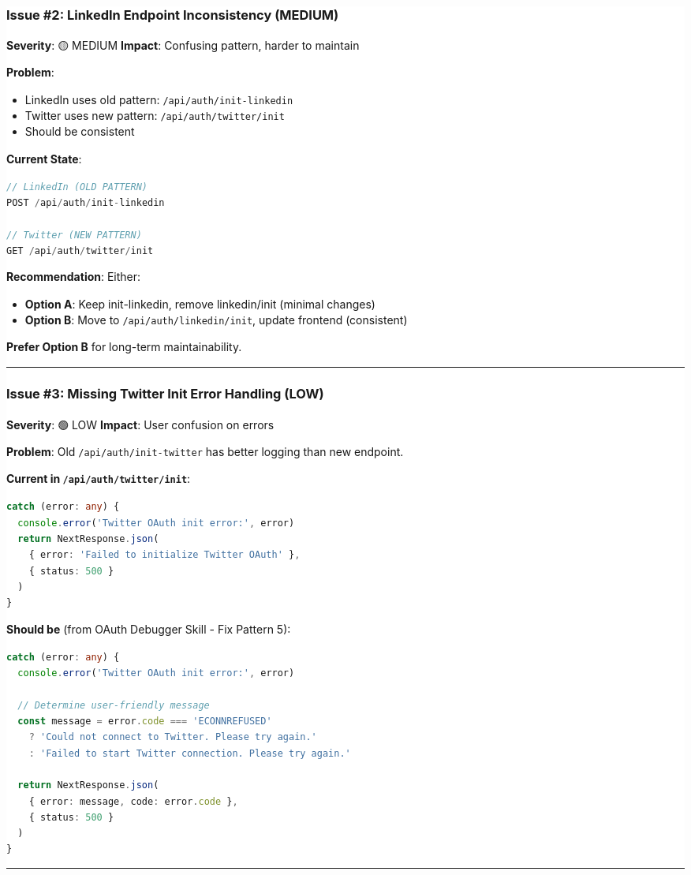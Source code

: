 
### Issue #2: LinkedIn Endpoint Inconsistency (MEDIUM)
**Severity**: 🟡 MEDIUM
**Impact**: Confusing pattern, harder to maintain

**Problem**:
- LinkedIn uses old pattern: `/api/auth/init-linkedin`
- Twitter uses new pattern: `/api/auth/twitter/init`
- Should be consistent

**Current State**:
```javascript
// LinkedIn (OLD PATTERN)
POST /api/auth/init-linkedin

// Twitter (NEW PATTERN)
GET /api/auth/twitter/init
```

**Recommendation**:
Either:
- **Option A**: Keep init-linkedin, remove linkedin/init (minimal changes)
- **Option B**: Move to `/api/auth/linkedin/init`, update frontend (consistent)

**Prefer Option B** for long-term maintainability.

---

### Issue #3: Missing Twitter Init Error Handling (LOW)
**Severity**: 🟢 LOW
**Impact**: User confusion on errors

**Problem**:
Old `/api/auth/init-twitter` has better logging than new endpoint.

**Current in `/api/auth/twitter/init`**:
```typescript
catch (error: any) {
  console.error('Twitter OAuth init error:', error)
  return NextResponse.json(
    { error: 'Failed to initialize Twitter OAuth' },
    { status: 500 }
  )
}
```

**Should be** (from OAuth Debugger Skill - Fix Pattern 5):
```typescript
catch (error: any) {
  console.error('Twitter OAuth init error:', error)

  // Determine user-friendly message
  const message = error.code === 'ECONNREFUSED'
    ? 'Could not connect to Twitter. Please try again.'
    : 'Failed to start Twitter connection. Please try again.'

  return NextResponse.json(
    { error: message, code: error.code },
    { status: 500 }
  )
}
```

---